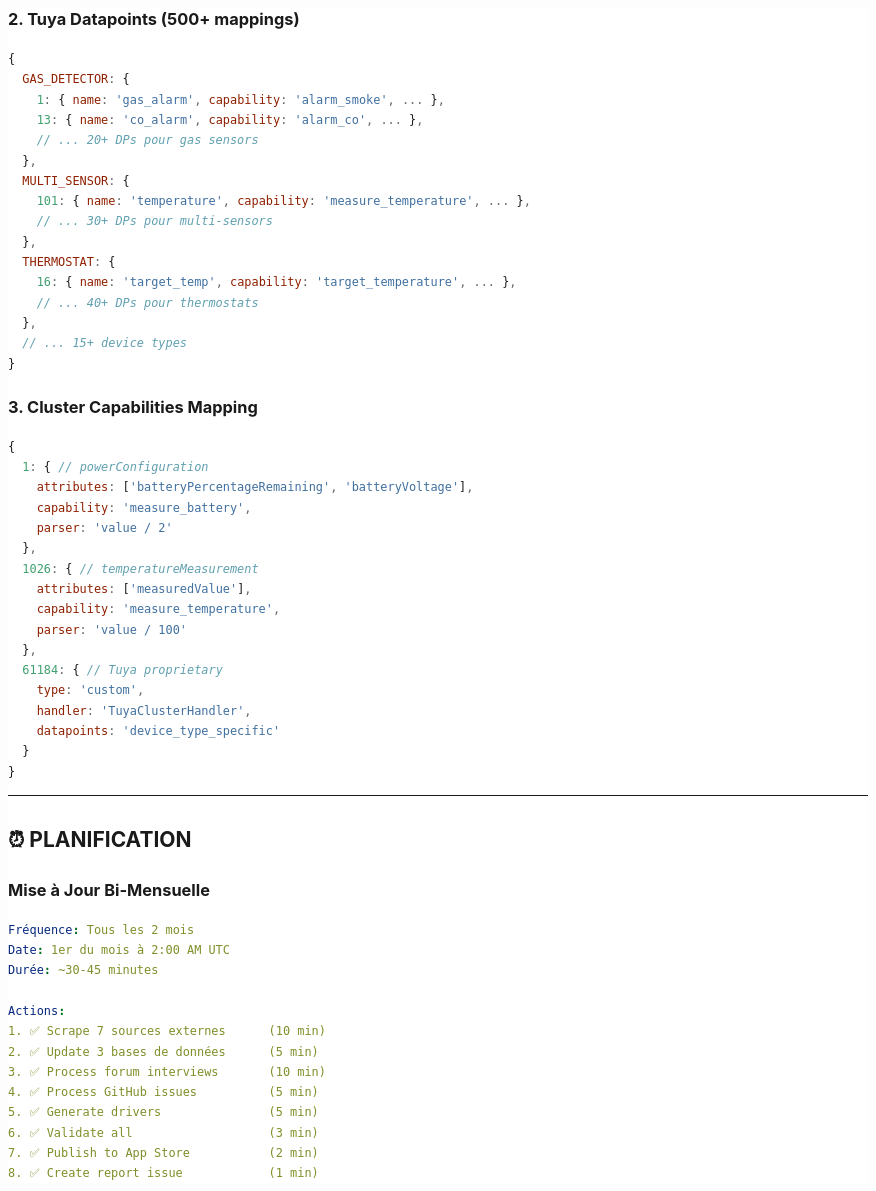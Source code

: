 ### 2. Tuya Datapoints (500+ mappings)

```javascript
{
  GAS_DETECTOR: {
    1: { name: 'gas_alarm', capability: 'alarm_smoke', ... },
    13: { name: 'co_alarm', capability: 'alarm_co', ... },
    // ... 20+ DPs pour gas sensors
  },
  MULTI_SENSOR: {
    101: { name: 'temperature', capability: 'measure_temperature', ... },
    // ... 30+ DPs pour multi-sensors
  },
  THERMOSTAT: {
    16: { name: 'target_temp', capability: 'target_temperature', ... },
    // ... 40+ DPs pour thermostats
  },
  // ... 15+ device types
}
```

### 3. Cluster Capabilities Mapping

```javascript
{
  1: { // powerConfiguration
    attributes: ['batteryPercentageRemaining', 'batteryVoltage'],
    capability: 'measure_battery',
    parser: 'value / 2'
  },
  1026: { // temperatureMeasurement
    attributes: ['measuredValue'],
    capability: 'measure_temperature',
    parser: 'value / 100'
  },
  61184: { // Tuya proprietary
    type: 'custom',
    handler: 'TuyaClusterHandler',
    datapoints: 'device_type_specific'
  }
}
```

---

## ⏰ PLANIFICATION

### Mise à Jour Bi-Mensuelle

```yaml
Fréquence: Tous les 2 mois
Date: 1er du mois à 2:00 AM UTC
Durée: ~30-45 minutes

Actions:
1. ✅ Scrape 7 sources externes      (10 min)
2. ✅ Update 3 bases de données      (5 min)
3. ✅ Process forum interviews       (10 min)
4. ✅ Process GitHub issues          (5 min)
5. ✅ Generate drivers               (5 min)
6. ✅ Validate all                   (3 min)
7. ✅ Publish to App Store           (2 min)
8. ✅ Create report issue            (1 min)
```
